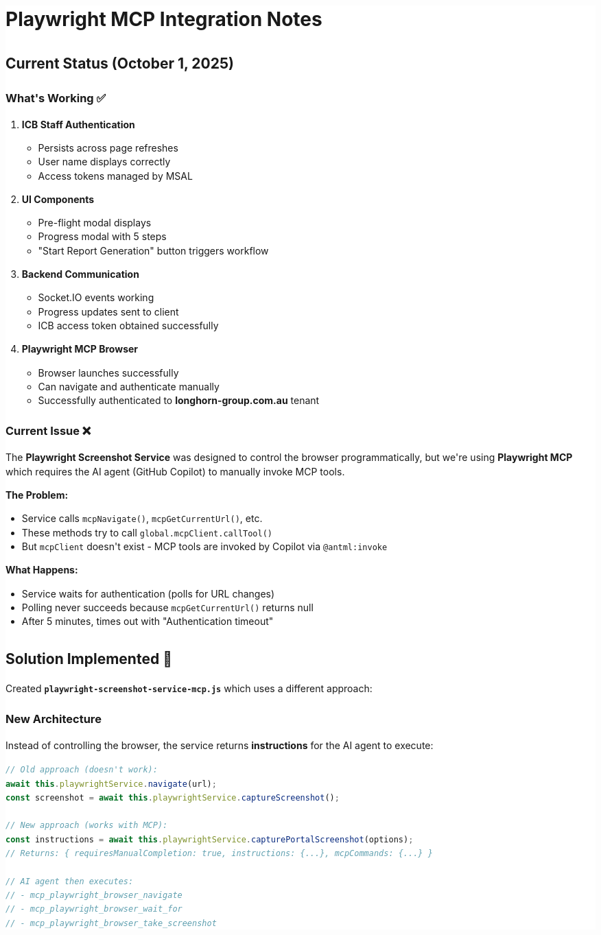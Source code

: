 # Playwright MCP Integration Notes

## Current Status (October 1, 2025)

### What's Working ✅
1. **ICB Staff Authentication**
   - Persists across page refreshes
   - User name displays correctly
   - Access tokens managed by MSAL

2. **UI Components**
   - Pre-flight modal displays
   - Progress modal with 5 steps
   - "Start Report Generation" button triggers workflow

3. **Backend Communication**
   - Socket.IO events working
   - Progress updates sent to client
   - ICB access token obtained successfully

4. **Playwright MCP Browser**
   - Browser launches successfully
   - Can navigate and authenticate manually
   - Successfully authenticated to **longhorn-group.com.au** tenant

### Current Issue ❌

The **Playwright Screenshot Service** was designed to control the browser programmatically, but we're using **Playwright MCP** which requires the AI agent (GitHub Copilot) to manually invoke MCP tools.

**The Problem:**
- Service calls `mcpNavigate()`, `mcpGetCurrentUrl()`, etc.
- These methods try to call `global.mcpClient.callTool()` 
- But `mcpClient` doesn't exist - MCP tools are invoked by Copilot via `@antml:invoke`

**What Happens:**
- Service waits for authentication (polls for URL changes)
- Polling never succeeds because `mcpGetCurrentUrl()` returns null
- After 5 minutes, times out with "Authentication timeout"

## Solution Implemented 🔧

Created **`playwright-screenshot-service-mcp.js`** which uses a different approach:

### New Architecture

Instead of controlling the browser, the service returns **instructions** for the AI agent to execute:

```javascript
// Old approach (doesn't work):
await this.playwrightService.navigate(url);
const screenshot = await this.playwrightService.captureScreenshot();

// New approach (works with MCP):
const instructions = await this.playwrightService.capturePortalScreenshot(options);
// Returns: { requiresManualCompletion: true, instructions: {...}, mcpCommands: {...} }

// AI agent then executes:
// - mcp_playwright_browser_navigate
// - mcp_playwright_browser_wait_for
// - mcp_playwright_browser_take_screenshot

```